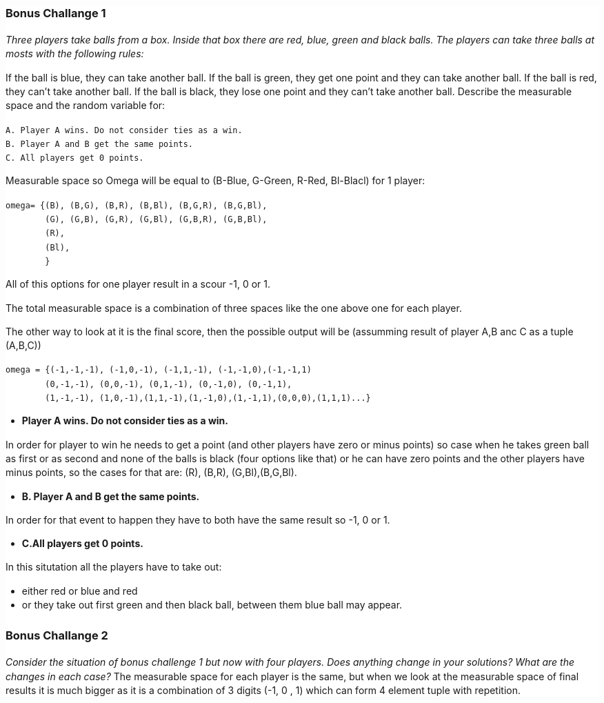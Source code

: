 ### Bonus Challange 1
*Three players take balls from a box. Inside that box there are red, blue, green and black balls. The players can take three balls at mosts with the following rules:*

If the ball is blue, they can take another ball.
If the ball is green, they get one point and they can take another ball.
If the ball is red, they can’t take another ball.
If the ball is black, they lose one point and they can’t take another ball.
Describe the measurable space and the random variable for:
```
A. Player A wins. Do not consider ties as a win.
B. Player A and B get the same points.
C. All players get 0 points.
```
Measurable space so Omega will be equal to (B-Blue, G-Green, R-Red, Bl-Blacl) for 1 player:

```
omega= {(B), (B,G), (B,R), (B,Bl), (B,G,R), (B,G,Bl),
		(G), (G,B), (G,R), (G,Bl), (G,B,R), (G,B,Bl),
		(R),
		(Bl),
		}
```
All of this options for one player result in a scour -1, 0 or 1.

The total measurable space is a combination of three spaces like the one above one for each player.

The other way to look at it is the final score, then the possible output will be (assumming result of player A,B anc C as a tuple (A,B,C))
```
omega = {(-1,-1,-1), (-1,0,-1), (-1,1,-1), (-1,-1,0),(-1,-1,1)
		(0,-1,-1), (0,0,-1), (0,1,-1), (0,-1,0), (0,-1,1),
		(1,-1,-1), (1,0,-1),(1,1,-1),(1,-1,0),(1,-1,1),(0,0,0),(1,1,1)...}
```

- **Player A wins. Do not consider ties as a win.**

In order for player to win he needs to get a point (and other players have zero or minus points) so case when he takes green ball as first or as second and none of the balls is black (four options like that) or he can have zero points and
the other players have minus points, so the cases for that are: (R), (B,R), (G,Bl),(B,G,Bl).

- **B. Player A and B get the same points.**

In order for that event to happen they have to both have the same result so -1, 0 or 1.

- **C.All players get 0 points.**

In this situtation all the players have to take out:
- either red or blue and red
- or they take out first green and then black ball, between them blue ball may appear.

### Bonus Challange 2
*Consider the situation of bonus challenge 1 but now with four players. Does anything change in your solutions? What are the changes in each case?*
 The measurable space for each player is the same, but when we look at the measurable space of final results it is much bigger as it is a combination of 3 digits (-1, 0 , 1) which can form 4 element tuple with repetition.
